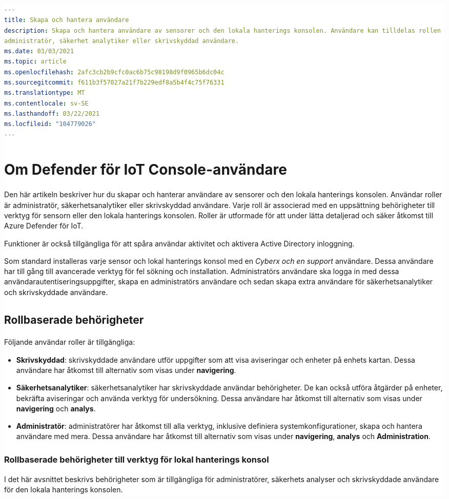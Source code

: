 ```yaml
---
title: Skapa och hantera användare
description: Skapa och hantera användare av sensorer och den lokala hanterings konsolen. Användare kan tilldelas rollen administratör, säkerhet analytiker eller skrivskyddad användare.
ms.date: 03/03/2021
ms.topic: article
ms.openlocfilehash: 2afc3cb2b9cfc0ac6b75c98198d9f0965b6dc04c
ms.sourcegitcommit: f611b3f57027a21f7b229edf8a5b4f4c75f76331
ms.translationtype: MT
ms.contentlocale: sv-SE
ms.lasthandoff: 03/22/2021
ms.locfileid: "104779026"
---
```

# <a name="about-defender-for-iot-console-users"></a>Om Defender för IoT Console-användare

Den här artikeln beskriver hur du skapar och hanterar användare av sensorer och den lokala hanterings konsolen. Användar roller är administratör, säkerhetsanalytiker eller skrivskyddad användare. Varje roll är associerad med en uppsättning behörigheter till verktyg för sensorn eller den lokala hanterings konsolen. Roller är utformade för att under lätta detaljerad och säker åtkomst till Azure Defender för IoT.

Funktioner är också tillgängliga för att spåra användar aktivitet och aktivera Active Directory inloggning.

Som standard installeras varje sensor och lokal hanterings konsol med en *Cyberx och en support* användare. Dessa användare har till gång till avancerade verktyg för fel sökning och installation. Administratörs användare ska logga in med dessa användarautentiseringsuppgifter, skapa en administratörs användare och sedan skapa extra användare för säkerhetsanalytiker och skrivskyddade användare.

## <a name="role-based-permissions"></a>Rollbaserade behörigheter
Följande användar roller är tillgängliga:

- **Skrivskyddad**: skrivskyddade användare utför uppgifter som att visa aviseringar och enheter på enhets kartan. Dessa användare har åtkomst till alternativ som visas under **navigering**.

- **Säkerhetsanalytiker**: säkerhetsanalytiker har skrivskyddade användar behörigheter. De kan också utföra åtgärder på enheter, bekräfta aviseringar och använda verktyg för undersökning. Dessa användare har åtkomst till alternativ som visas under **navigering** och **analys**.

- **Administratör**: administratörer har åtkomst till alla verktyg, inklusive definiera systemkonfigurationer, skapa och hantera användare med mera. Dessa användare har åtkomst till alternativ som visas under **navigering**, **analys** och **Administration**.

### <a name="role-based-permissions-to-on-premises-management-console-tools"></a>Rollbaserade behörigheter till verktyg för lokal hanterings konsol

I det här avsnittet beskrivs behörigheter som är tillgängliga för administratörer, säkerhets analyser och skrivskyddade användare för den lokala hanterings konsolen.  
